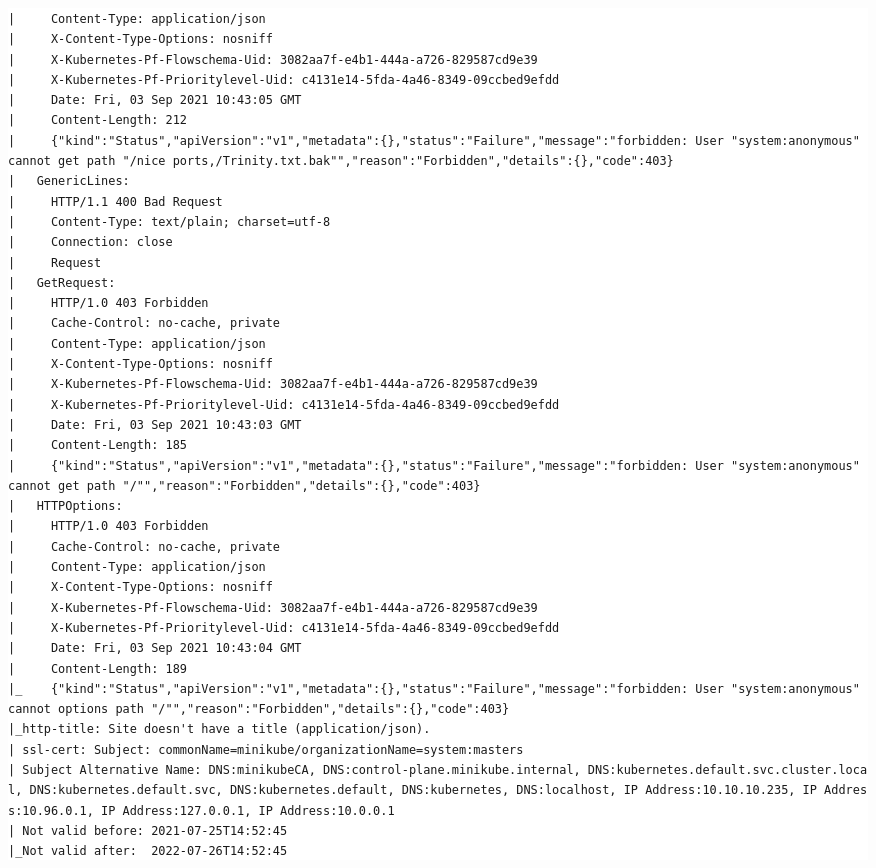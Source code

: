     |     Content-Type: application/json
    |     X-Content-Type-Options: nosniff
    |     X-Kubernetes-Pf-Flowschema-Uid: 3082aa7f-e4b1-444a-a726-829587cd9e39
    |     X-Kubernetes-Pf-Prioritylevel-Uid: c4131e14-5fda-4a46-8349-09ccbed9efdd
    |     Date: Fri, 03 Sep 2021 10:43:05 GMT
    |     Content-Length: 212
    |     {"kind":"Status","apiVersion":"v1","metadata":{},"status":"Failure","message":"forbidden: User "system:anonymous" cannot get path "/nice ports,/Trinity.txt.bak"","reason":"Forbidden","details":{},"code":403}
    |   GenericLines: 
    |     HTTP/1.1 400 Bad Request
    |     Content-Type: text/plain; charset=utf-8
    |     Connection: close
    |     Request
    |   GetRequest: 
    |     HTTP/1.0 403 Forbidden
    |     Cache-Control: no-cache, private
    |     Content-Type: application/json
    |     X-Content-Type-Options: nosniff
    |     X-Kubernetes-Pf-Flowschema-Uid: 3082aa7f-e4b1-444a-a726-829587cd9e39
    |     X-Kubernetes-Pf-Prioritylevel-Uid: c4131e14-5fda-4a46-8349-09ccbed9efdd
    |     Date: Fri, 03 Sep 2021 10:43:03 GMT
    |     Content-Length: 185
    |     {"kind":"Status","apiVersion":"v1","metadata":{},"status":"Failure","message":"forbidden: User "system:anonymous" cannot get path "/"","reason":"Forbidden","details":{},"code":403}
    |   HTTPOptions: 
    |     HTTP/1.0 403 Forbidden
    |     Cache-Control: no-cache, private
    |     Content-Type: application/json
    |     X-Content-Type-Options: nosniff
    |     X-Kubernetes-Pf-Flowschema-Uid: 3082aa7f-e4b1-444a-a726-829587cd9e39
    |     X-Kubernetes-Pf-Prioritylevel-Uid: c4131e14-5fda-4a46-8349-09ccbed9efdd
    |     Date: Fri, 03 Sep 2021 10:43:04 GMT
    |     Content-Length: 189
    |_    {"kind":"Status","apiVersion":"v1","metadata":{},"status":"Failure","message":"forbidden: User "system:anonymous" cannot options path "/"","reason":"Forbidden","details":{},"code":403}
    |_http-title: Site doesn't have a title (application/json).
    | ssl-cert: Subject: commonName=minikube/organizationName=system:masters
    | Subject Alternative Name: DNS:minikubeCA, DNS:control-plane.minikube.internal, DNS:kubernetes.default.svc.cluster.local, DNS:kubernetes.default.svc, DNS:kubernetes.default, DNS:kubernetes, DNS:localhost, IP Address:10.10.10.235, IP Address:10.96.0.1, IP Address:127.0.0.1, IP Address:10.0.0.1
    | Not valid before: 2021-07-25T14:52:45
    |_Not valid after:  2022-07-26T14:52:45